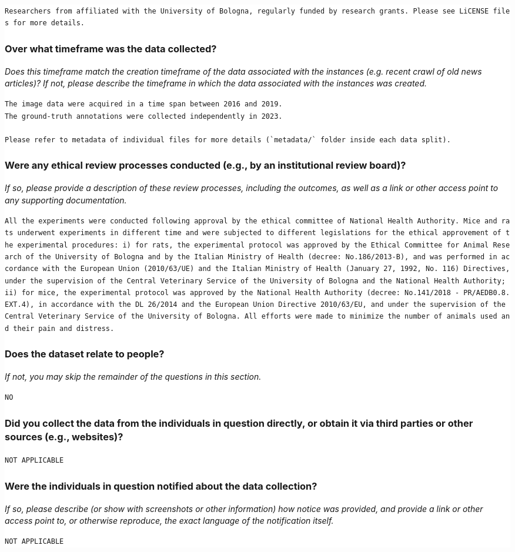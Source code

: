     Researchers from affiliated with the University of Bologna, regularly funded by research grants. Please see LiCENSE files for more details.

### Over what timeframe was the data collected?

_Does this timeframe match the creation timeframe of the data associated with the instances (e.g.
recent crawl of old news articles)? If not, please describe the timeframe in which the data
associated with the instances was created._

    The image data were acquired in a time span between 2016 and 2019.
    The ground-truth annotations were collected independently in 2023.

    Please refer to metadata of individual files for more details (`metadata/` folder inside each data split).

### Were any ethical review processes conducted (e.g., by an institutional review board)?

_If so, please provide a description of these review processes, including the outcomes, as well as
a link or other access point to any supporting documentation._

    All the experiments were conducted following approval by the ethical committee of National Health Authority. Mice and rats underwent experiments in different time and were subjected to different legislations for the ethical approvement of the experimental procedures: i) for rats, the experimental protocol was approved by the Ethical Committee for Animal Research of the University of Bologna and by the Italian Ministry of Health (decree: No.186/2013-B), and was performed in accordance with the European Union (2010/63/UE) and the Italian Ministry of Health (January 27, 1992, No. 116) Directives, under the supervision of the Central Veterinary Service of the University of Bologna and the National Health Authority; ii) for mice, the experimental protocol was approved by the National Health Authority (decree: No.141/2018 - PR/AEDB0.8.EXT.4), in accordance with the DL 26/2014 and the European Union Directive 2010/63/EU, and under the supervision of the Central Veterinary Service of the University of Bologna. All efforts were made to minimize the number of animals used and their pain and distress.


### Does the dataset relate to people?

_If not, you may skip the remainder of the questions in this section._

    NO

### Did you collect the data from the individuals in question directly, or obtain it via third parties or other sources (e.g., websites)?

    NOT APPLICABLE

### Were the individuals in question notified about the data collection?

_If so, please describe (or show with screenshots or other information) how notice was provided,
and provide a link or other access point to, or otherwise reproduce, the exact language of the
notification itself._

    NOT APPLICABLE
